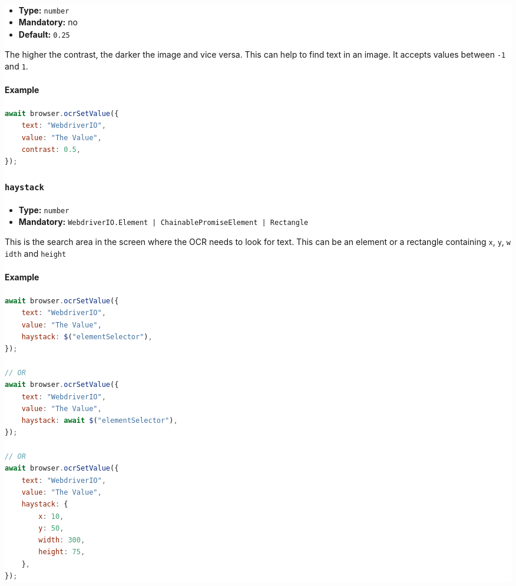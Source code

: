 - **Type:** `number`
- **Mandatory:** no
- **Default:** `0.25`

The higher the contrast, the darker the image and vice versa. This can help to find text in an image. It accepts values between `-1` and `1`.

#### Example

```js
await browser.ocrSetValue({
    text: "WebdriverIO",
    value: "The Value",
    contrast: 0.5,
});
```

### `haystack`

- **Type:** `number`
- **Mandatory:** `WebdriverIO.Element | ChainablePromiseElement | Rectangle`

This is the search area in the screen where the OCR needs to look for text. This can be an element or a rectangle containing `x`, `y`, `width` and `height`

#### Example

```js
await browser.ocrSetValue({
    text: "WebdriverIO",
    value: "The Value",
    haystack: $("elementSelector"),
});

// OR
await browser.ocrSetValue({
    text: "WebdriverIO",
    value: "The Value",
    haystack: await $("elementSelector"),
});

// OR
await browser.ocrSetValue({
    text: "WebdriverIO",
    value: "The Value",
    haystack: {
        x: 10,
        y: 50,
        width: 300,
        height: 75,
    },
});
```
